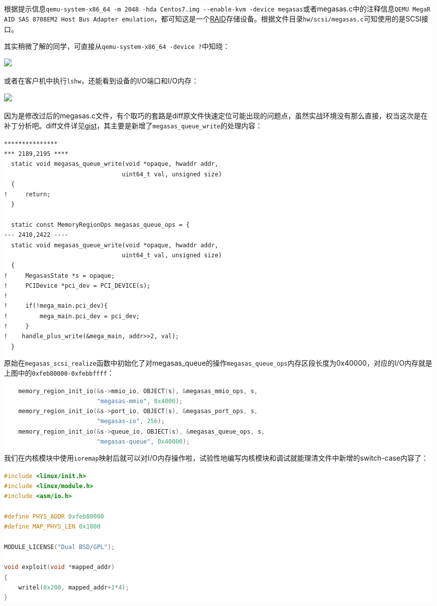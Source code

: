 根据提示信息`qemu-system-x86_64 -m 2048 -hda Centos7.img --enable-kvm -device megasas`或者megasas.c中的注释信息`QEMU MegaRAID SAS 8708EM2 Host Bus Adapter emulation`，都可知这是一个[RAID](httpss://baike.baidu.com/item/RAID%E7%A3%81%E7%9B%98%E9%98%B5%E5%88%97)存储设备。根据文件目录`hw/scsi/megasas.c`可知使用的是SCSI接口。

其实稍微了解的同学，可直接从`qemu-system-x86_64 -device ?`中知晓：

![][2]

或者在客户机中执行`lshw`，还能看到设备的I/O端口和I/O内存：

![][3]

因为是修改过后的megasas.c文件，有个取巧的套路是diff原文件快速定位可能出现的问题点，虽然实战环境没有那么直接，权当这次是在补丁分析吧。diff文件详见[gist](httpss://gist.github.com/Larryxi/98fa732415fdd9f80dbf877901e08815)，其主要是新增了`megasas_queue_write`的处理内容：

```
***************
*** 2189,2195 ****
  static void megasas_queue_write(void *opaque, hwaddr addr,
                                 uint64_t val, unsigned size)
  {
!     return;
  }
  
  static const MemoryRegionOps megasas_queue_ops = {
--- 2410,2422 ----
  static void megasas_queue_write(void *opaque, hwaddr addr,
                                 uint64_t val, unsigned size)
  {
!     MegasasState *s = opaque;
!     PCIDevice *pci_dev = PCI_DEVICE(s);
!  
!     if(!mega_main.pci_dev){
!         mega_main.pci_dev = pci_dev;
!     }
!    handle_plus_write(&mega_main, addr>>2, val);
  }
```

原始在`megasas_scsi_realize`函数中初始化了对megasas_queue的操作`megasas_queue_ops`内存区段长度为0x40000，对应的I/O内存就是上图中的`0xfeb80000-0xfebbffff`：

```c
    memory_region_init_io(&s->mmio_io, OBJECT(s), &megasas_mmio_ops, s,
                          "megasas-mmio", 0x4000);
    memory_region_init_io(&s->port_io, OBJECT(s), &megasas_port_ops, s,
                          "megasas-io", 256);
    memory_region_init_io(&s->queue_io, OBJECT(s), &megasas_queue_ops, s,
                          "megasas-queue", 0x40000);
```

我们在内核模块中使用`ioremap`映射后就可以对I/O内存操作啦，试验性地编写内核模块和调试就能理清文件中新增的switch-case内容了：

```c
#include <linux/init.h>
#include <linux/module.h>
#include <asm/io.h>

#define PHYS_ADDR 0xfeb80000
#define MAP_PHYS_LEN 0x1000

MODULE_LICENSE("Dual BSD/GPL");

void exploit(void *mapped_addr)
{
    writel(0x200, mapped_addr+1*4);
}

```

[1]: https://wx4.sinaimg.cn/large/ee2fecafly1g5a5f8l8iej20kd08a3yy.jpg
[2]: https://wx3.sinaimg.cn/large/ee2fecafly1g5a5f92qorj20kc07qmyj.jpg
[3]: https://wx2.sinaimg.cn/large/ee2fecafly1g5a5f9gra7j20sf09e3yo.jpg
[4]: https://wx3.sinaimg.cn/large/ee2fecafly1g5a5f9w2xej20s607taaa.jpg
[5]: https://wx2.sinaimg.cn/large/ee2fecafly1g5a5famayoj20o70dit9w.jpg
[6]: https://wx4.sinaimg.cn/large/ee2fecafly1g5a5fb0cfhj20cb0b5q30.jpg
[7]: https://wx3.sinaimg.cn/large/ee2fecafly1g5a5fc320yj20xu0p0gpk.jpg
[8]: https://wx2.sinaimg.cn/large/ee2fecafly1g5a5fd7ha1j21a90j1gqi.jpg
[9]: https://wx4.sinaimg.cn/large/ee2fecafly1g5a5fdrcmcj20e10djaa8.jpg
[10]: https://wx2.sinaimg.cn/large/ee2fecafly1g5a5feq0zwj20wo0ijn15.jpg